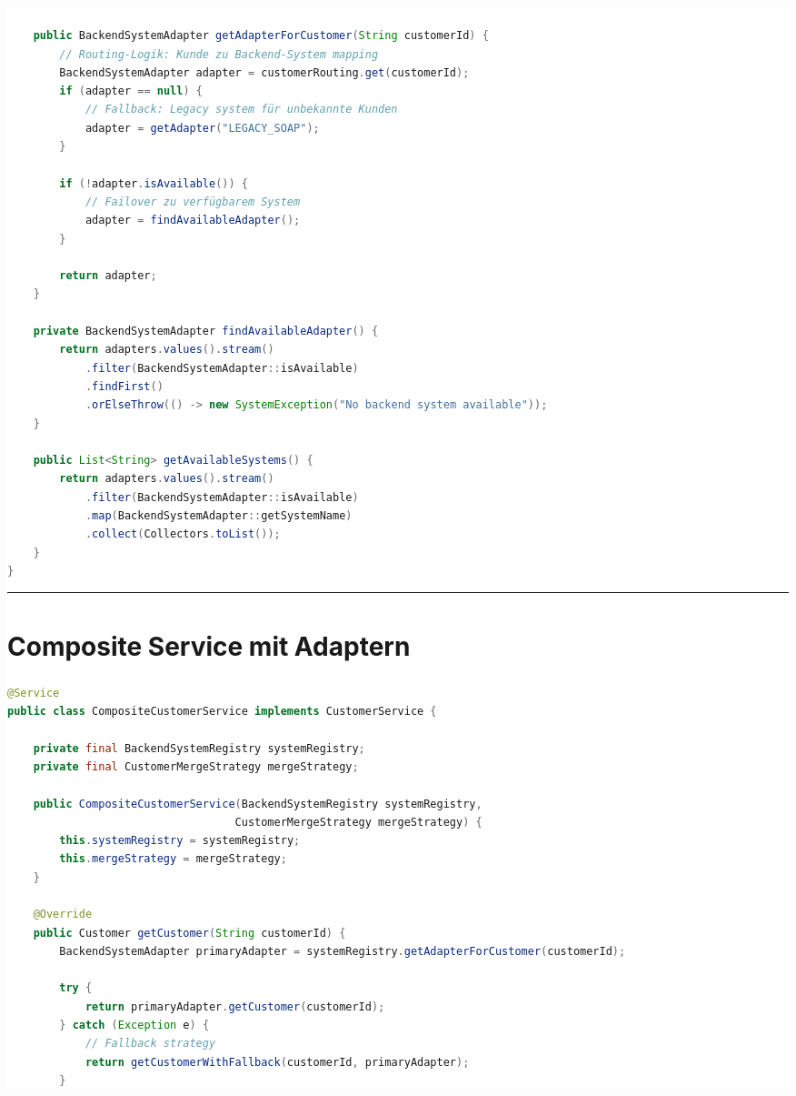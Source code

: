 ```java
    
    public BackendSystemAdapter getAdapterForCustomer(String customerId) {
        // Routing-Logik: Kunde zu Backend-System mapping
        BackendSystemAdapter adapter = customerRouting.get(customerId);
        if (adapter == null) {
            // Fallback: Legacy system für unbekannte Kunden
            adapter = getAdapter("LEGACY_SOAP");
        }
        
        if (!adapter.isAvailable()) {
            // Failover zu verfügbarem System
            adapter = findAvailableAdapter();
        }
        
        return adapter;
    }
    
    private BackendSystemAdapter findAvailableAdapter() {
        return adapters.values().stream()
            .filter(BackendSystemAdapter::isAvailable)
            .findFirst()
            .orElseThrow(() -> new SystemException("No backend system available"));
    }
    
    public List<String> getAvailableSystems() {
        return adapters.values().stream()
            .filter(BackendSystemAdapter::isAvailable)
            .map(BackendSystemAdapter::getSystemName)
            .collect(Collectors.toList());
    }
}
```

</div>

---

# Composite Service mit Adaptern

<div class="code-example">

```java
@Service
public class CompositeCustomerService implements CustomerService {
    
    private final BackendSystemRegistry systemRegistry;
    private final CustomerMergeStrategy mergeStrategy;
    
    public CompositeCustomerService(BackendSystemRegistry systemRegistry,
                                   CustomerMergeStrategy mergeStrategy) {
        this.systemRegistry = systemRegistry;
        this.mergeStrategy = mergeStrategy;
    }
    
    @Override
    public Customer getCustomer(String customerId) {
        BackendSystemAdapter primaryAdapter = systemRegistry.getAdapterForCustomer(customerId);
        
        try {
            return primaryAdapter.getCustomer(customerId);
        } catch (Exception e) {
            // Fallback strategy
            return getCustomerWithFallback(customerId, primaryAdapter);
        }
```